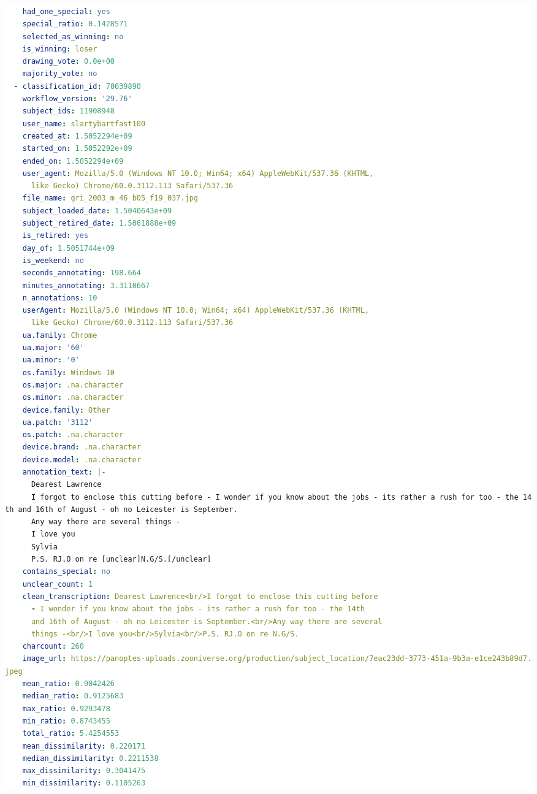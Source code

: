 ```yaml
    had_one_special: yes
    special_ratio: 0.1428571
    selected_as_winning: no
    is_winning: loser
    drawing_vote: 0.0e+00
    majority_vote: no
  - classification_id: 70039890
    workflow_version: '29.76'
    subject_ids: 11908948
    user_name: slartybartfast100
    created_at: 1.5052294e+09
    started_on: 1.5052292e+09
    ended_on: 1.5052294e+09
    user_agent: Mozilla/5.0 (Windows NT 10.0; Win64; x64) AppleWebKit/537.36 (KHTML,
      like Gecko) Chrome/60.0.3112.113 Safari/537.36
    file_name: gri_2003_m_46_b05_f19_037.jpg
    subject_loaded_date: 1.5040643e+09
    subject_retired_date: 1.5061888e+09
    is_retired: yes
    day_of: 1.5051744e+09
    is_weekend: no
    seconds_annotating: 198.664
    minutes_annotating: 3.3110667
    n_annotations: 10
    userAgent: Mozilla/5.0 (Windows NT 10.0; Win64; x64) AppleWebKit/537.36 (KHTML,
      like Gecko) Chrome/60.0.3112.113 Safari/537.36
    ua.family: Chrome
    ua.major: '60'
    ua.minor: '0'
    os.family: Windows 10
    os.major: .na.character
    os.minor: .na.character
    device.family: Other
    ua.patch: '3112'
    os.patch: .na.character
    device.brand: .na.character
    device.model: .na.character
    annotation_text: |-
      Dearest Lawrence
      I forgot to enclose this cutting before - I wonder if you know about the jobs - its rather a rush for too - the 14th and 16th of August - oh no Leicester is September.
      Any way there are several things -
      I love you
      Sylvia
      P.S. RJ.O on re [unclear]N.G/S.[/unclear]
    contains_special: no
    unclear_count: 1
    clean_transcription: Dearest Lawrence<br/>I forgot to enclose this cutting before
      - I wonder if you know about the jobs - its rather a rush for too - the 14th
      and 16th of August - oh no Leicester is September.<br/>Any way there are several
      things -<br/>I love you<br/>Sylvia<br/>P.S. RJ.O on re N.G/S.
    charcount: 260
    image_url: https://panoptes-uploads.zooniverse.org/production/subject_location/7eac23dd-3773-451a-9b3a-e1ce243b89d7.jpeg
    mean_ratio: 0.9042426
    median_ratio: 0.9125683
    max_ratio: 0.9293478
    min_ratio: 0.8743455
    total_ratio: 5.4254553
    mean_dissimilarity: 0.220171
    median_dissimilarity: 0.2211538
    max_dissimilarity: 0.3041475
    min_dissimilarity: 0.1105263
```